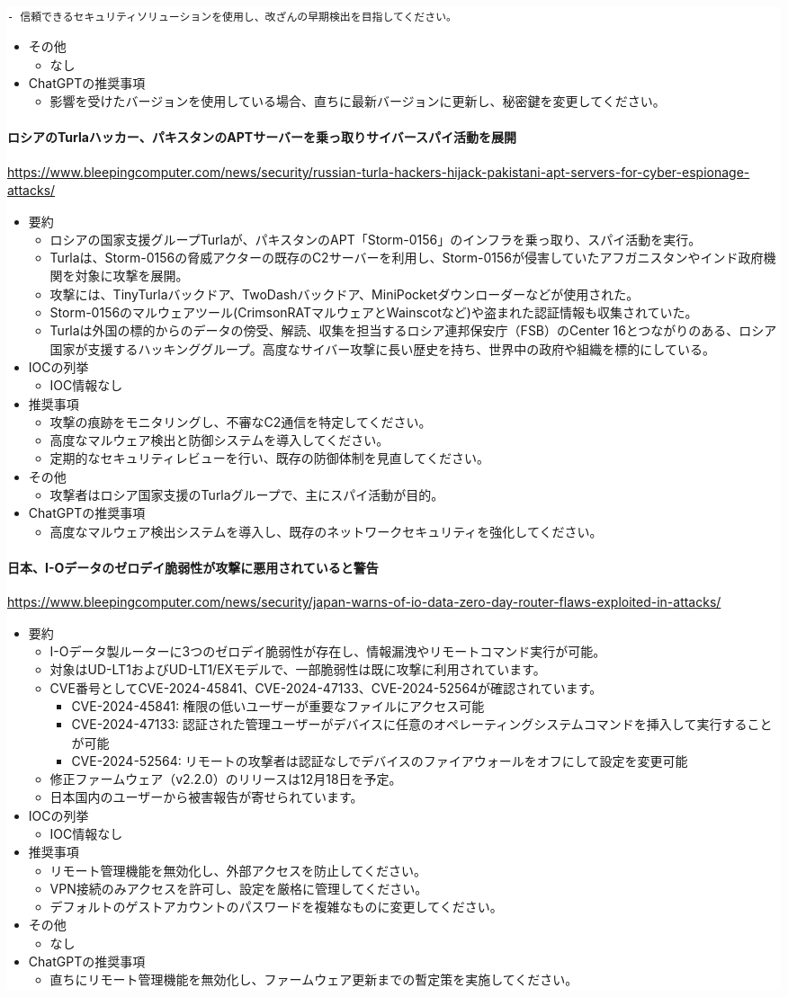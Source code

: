     - 信頼できるセキュリティソリューションを使用し、改ざんの早期検出を目指してください。
- その他
    - なし
- ChatGPTの推奨事項
    - 影響を受けたバージョンを使用している場合、直ちに最新バージョンに更新し、秘密鍵を変更してください。

#### ロシアのTurlaハッカー、パキスタンのAPTサーバーを乗っ取りサイバースパイ活動を展開
https://www.bleepingcomputer.com/news/security/russian-turla-hackers-hijack-pakistani-apt-servers-for-cyber-espionage-attacks/

- 要約
    - ロシアの国家支援グループTurlaが、パキスタンのAPT「Storm-0156」のインフラを乗っ取り、スパイ活動を実行。
    - Turlaは、Storm-0156の脅威アクターの既存のC2サーバーを利用し、Storm-0156が侵害していたアフガニスタンやインド政府機関を対象に攻撃を展開。
    - 攻撃には、TinyTurlaバックドア、TwoDashバックドア、MiniPocketダウンローダーなどが使用された。
    - Storm-0156のマルウェアツール(CrimsonRATマルウェアとWainscotなど)や盗まれた認証情報も収集されていた。
    - Turlaは外国の標的からのデータの傍受、解読、収集を担当するロシア連邦保安庁（FSB）のCenter 16とつながりのある、ロシア国家が支援するハッキンググループ。高度なサイバー攻撃に長い歴史を持ち、世界中の政府や組織を標的にしている。
- IOCの列挙
    - IOC情報なし
- 推奨事項
    - 攻撃の痕跡をモニタリングし、不審なC2通信を特定してください。
    - 高度なマルウェア検出と防御システムを導入してください。
    - 定期的なセキュリティレビューを行い、既存の防御体制を見直してください。
- その他
    - 攻撃者はロシア国家支援のTurlaグループで、主にスパイ活動が目的。
- ChatGPTの推奨事項
    - 高度なマルウェア検出システムを導入し、既存のネットワークセキュリティを強化してください。

#### 日本、I-Oデータのゼロデイ脆弱性が攻撃に悪用されていると警告
https://www.bleepingcomputer.com/news/security/japan-warns-of-io-data-zero-day-router-flaws-exploited-in-attacks/

- 要約
    - I-Oデータ製ルーターに3つのゼロデイ脆弱性が存在し、情報漏洩やリモートコマンド実行が可能。
    - 対象はUD-LT1およびUD-LT1/EXモデルで、一部脆弱性は既に攻撃に利用されています。
    - CVE番号としてCVE-2024-45841、CVE-2024-47133、CVE-2024-52564が確認されています。
        - CVE-2024-45841: 権限の低いユーザーが重要なファイルにアクセス可能
        - CVE-2024-47133: 認証された管理ユーザーがデバイスに任意のオペレーティングシステムコマンドを挿入して実行することが可能
        - CVE-2024-52564: リモートの攻撃者は認証なしでデバイスのファイアウォールをオフにして設定を変更可能
    - 修正ファームウェア（v2.2.0）のリリースは12月18日を予定。
    - 日本国内のユーザーから被害報告が寄せられています。
- IOCの列挙
    - IOC情報なし
- 推奨事項
    - リモート管理機能を無効化し、外部アクセスを防止してください。
    - VPN接続のみアクセスを許可し、設定を厳格に管理してください。
    - デフォルトのゲストアカウントのパスワードを複雑なものに変更してください。
- その他
    - なし
- ChatGPTの推奨事項
    - 直ちにリモート管理機能を無効化し、ファームウェア更新までの暫定策を実施してください。
